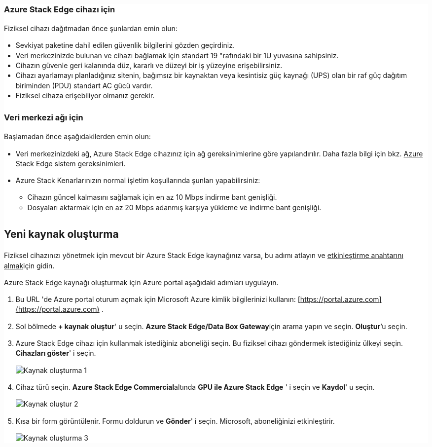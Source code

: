 ### <a name="for-the-azure-stack-edge-device"></a>Azure Stack Edge cihazı için

Fiziksel cihazı dağıtmadan önce şunlardan emin olun:

- Sevkiyat paketine dahil edilen güvenlik bilgilerini gözden geçirdiniz.
- Veri merkezinizde bulunan ve cihazı bağlamak için standart 19 "rafındaki bir 1U yuvasına sahipsiniz.
- Cihazın güvenle geri kalanında düz, kararlı ve düzeyi bir iş yüzeyine erişebilirsiniz.
- Cihazı ayarlamayı planladığınız sitenin, bağımsız bir kaynaktan veya kesintisiz güç kaynağı (UPS) olan bir raf güç dağıtım biriminden (PDU) standart AC gücü vardır.
- Fiziksel cihaza erişebiliyor olmanız gerekir.


### <a name="for-the-datacenter-network"></a>Veri merkezi ağı için

Başlamadan önce aşağıdakilerden emin olun:

- Veri merkezinizdeki ağ, Azure Stack Edge cihazınız için ağ gereksinimlerine göre yapılandırılır. Daha fazla bilgi için bkz. [Azure Stack Edge sistem gereksinimleri](azure-stack-edge-system-requirements.md).

- Azure Stack Kenarlarınızın normal işletim koşullarında şunları yapabilirsiniz:

    - Cihazın güncel kalmasını sağlamak için en az 10 Mbps indirme bant genişliği.
    - Dosyaları aktarmak için en az 20 Mbps adanmış karşıya yükleme ve indirme bant genişliği.

## <a name="create-a-new-resource"></a>Yeni kaynak oluşturma

Fiziksel cihazınızı yönetmek için mevcut bir Azure Stack Edge kaynağınız varsa, bu adımı atlayın ve [etkinleştirme anahtarını almak](#get-the-activation-key)için gidin.

Azure Stack Edge kaynağı oluşturmak için Azure portal aşağıdaki adımları uygulayın.

1. Bu URL 'de Azure portal oturum açmak için Microsoft Azure kimlik bilgilerinizi kullanın: [https://portal.azure.com](https://portal.azure.com) .

2. Sol bölmede **+ kaynak oluştur**' u seçin. **Azure Stack Edge/Data Box Gateway**için arama yapın ve seçin. **Oluştur**’u seçin.

3. Azure Stack Edge cihazı için kullanmak istediğiniz aboneliği seçin. Bu fiziksel cihazı göndermek istediğiniz ülkeyi seçin. **Cihazları göster**' i seçin.

    ![Kaynak oluşturma 1](media/azure-stack-edge-gpu-deploy-prep/create-resource-1.png)

4. Cihaz türü seçin. **Azure Stack Edge Commercial**altında **GPU ile Azure Stack Edge** ' i seçin ve **Kaydol**' u seçin. 

    ![Kaynak oluştur 2](media/azure-stack-edge-gpu-deploy-prep/create-resource-2.png)

5. Kısa bir form görüntülenir. Formu doldurun ve **Gönder**' i seçin. Microsoft, aboneliğinizi etkinleştirir.

    ![Kaynak oluşturma 3](media/azure-stack-edge-gpu-deploy-prep/create-resource-3.png)
